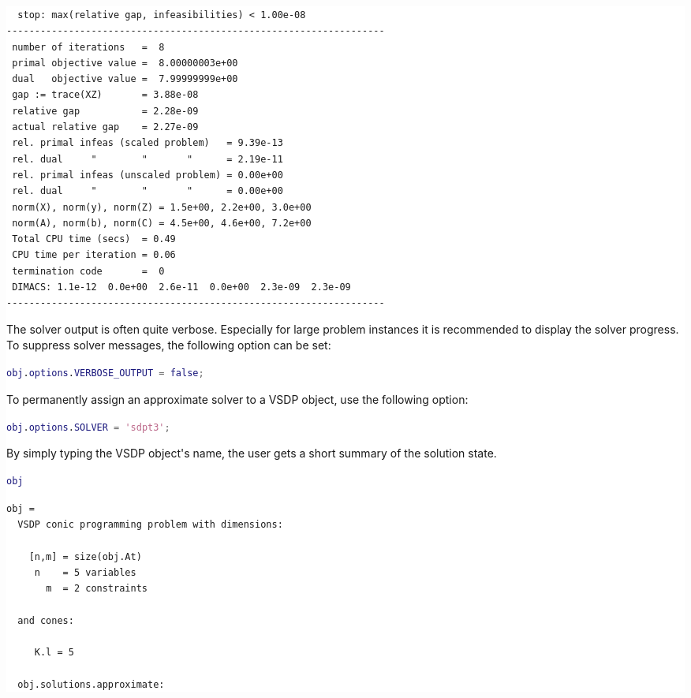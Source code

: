       stop: max(relative gap, infeasibilities) < 1.00e-08
    -------------------------------------------------------------------
     number of iterations   =  8
     primal objective value =  8.00000003e+00
     dual   objective value =  7.99999999e+00
     gap := trace(XZ)       = 3.88e-08
     relative gap           = 2.28e-09
     actual relative gap    = 2.27e-09
     rel. primal infeas (scaled problem)   = 9.39e-13
     rel. dual     "        "       "      = 2.19e-11
     rel. primal infeas (unscaled problem) = 0.00e+00
     rel. dual     "        "       "      = 0.00e+00
     norm(X), norm(y), norm(Z) = 1.5e+00, 2.2e+00, 3.0e+00
     norm(A), norm(b), norm(C) = 4.5e+00, 4.6e+00, 7.2e+00
     Total CPU time (secs)  = 0.49
     CPU time per iteration = 0.06
     termination code       =  0
     DIMACS: 1.1e-12  0.0e+00  2.6e-11  0.0e+00  2.3e-09  2.3e-09
    -------------------------------------------------------------------


The solver output is often quite verbose.
Especially for large problem instances it is recommended to display the solver progress.
To suppress solver messages,
the following option can be set:


```matlab
obj.options.VERBOSE_OUTPUT = false;
```

To permanently assign an approximate solver to a VSDP object,
use the following option:


```matlab
obj.options.SOLVER = 'sdpt3';
```

By simply typing the VSDP object's name, the user gets a short summary of the solution state.


```matlab
obj
```

    obj =
      VSDP conic programming problem with dimensions:

        [n,m] = size(obj.At)
         n    = 5 variables
           m  = 2 constraints

      and cones:

         K.l = 5

      obj.solutions.approximate:
